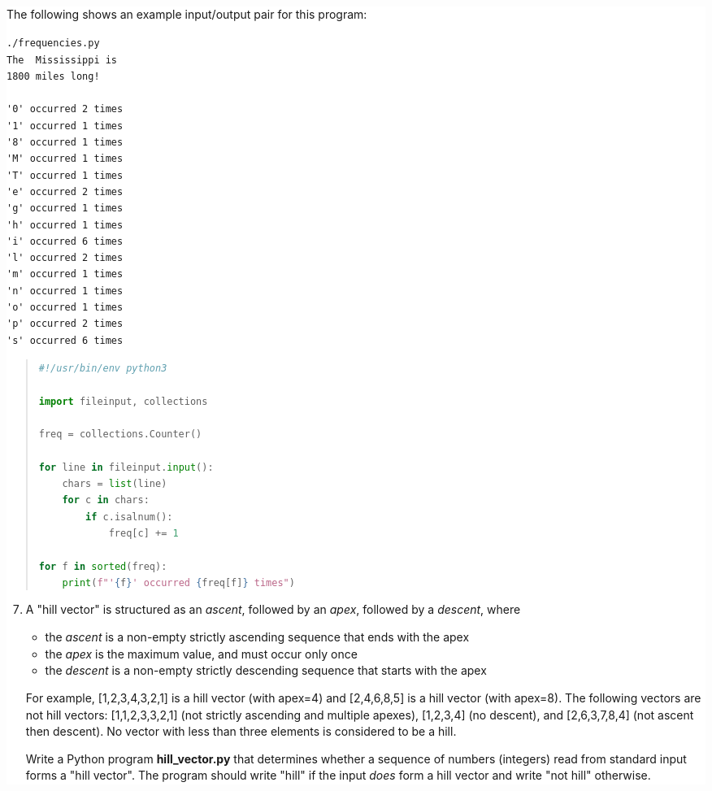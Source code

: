    The following shows an example input/output pair for this program:

   ```
   ./frequencies.py
   The  Mississippi is
   1800 miles long!
   
   '0' occurred 2 times
   '1' occurred 1 times
   '8' occurred 1 times
   'M' occurred 1 times
   'T' occurred 1 times
   'e' occurred 2 times
   'g' occurred 1 times
   'h' occurred 1 times
   'i' occurred 6 times
   'l' occurred 2 times
   'm' occurred 1 times
   'n' occurred 1 times
   'o' occurred 1 times
   'p' occurred 2 times
   's' occurred 6 times
   ```

   > ```python
   > #!/usr/bin/env python3
   > 
   > import fileinput, collections
   > 
   > freq = collections.Counter()
   > 
   > for line in fileinput.input():
   >     chars = list(line)
   >     for c in chars:
   >         if c.isalnum():
   >             freq[c] += 1
   > 
   > for f in sorted(freq):
   >     print(f"'{f}' occurred {freq[f]} times")
   > ```

7. A "hill vector" is structured as an *ascent*, followed by an *apex*, followed by a *descent*, where

   - the *ascent* is a non-empty strictly ascending sequence that ends with the apex
   - the *apex* is the maximum value, and must occur only once
   - the *descent* is a non-empty strictly descending sequence that starts with the apex

   For example, [1,2,3,4,3,2,1] is a hill vector (with apex=4) and [2,4,6,8,5] is a hill vector (with apex=8). The following vectors are not hill vectors: [1,1,2,3,3,2,1] (not strictly ascending and multiple apexes), [1,2,3,4] (no descent), and [2,6,3,7,8,4] (not ascent then descent). No vector with less than three elements is considered to be a hill.

   Write a Python program **hill_vector.py** that determines whether a sequence of numbers (integers) read from standard input forms a "hill vector". The program should write "hill" if the input *does* form a hill vector and write "not hill" otherwise.

